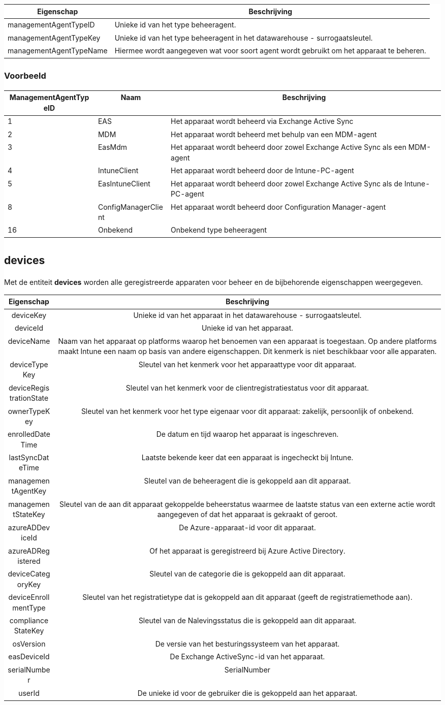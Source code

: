 | Eigenschap  | Beschrijving |
|---------|------------|
| managementAgentTypeID | Unieke id van het type beheeragent. |
| managementAgentTypeKey | Unieke id van het type beheeragent in het datawarehouse - surrogaatsleutel. |
| managementAgentTypeName |Hiermee wordt aangegeven wat voor soort agent wordt gebruikt om het apparaat te beheren. |

### <a name="example"></a>Voorbeeld

| ManagementAgentTypeID  | Naam | Beschrijving |
|---------|------------|--------|
| 1 |EAS | Het apparaat wordt beheerd via Exchange Active Sync |
| 2 |MDM | Het apparaat wordt beheerd met behulp van een MDM-agent |
| 3 |EasMdm | Het apparaat wordt beheerd door zowel Exchange Active Sync als een MDM-agent |
| 4 |IntuneClient | Het apparaat wordt beheerd door de Intune-PC-agent |
| 5 |EasIntuneClient | Het apparaat wordt beheerd door zowel Exchange Active Sync als de Intune-PC-agent |
| 8 |ConfigManagerClient | Het apparaat wordt beheerd door Configuration Manager-agent |
| 16 |Onbekend | Onbekend type beheeragent |

## <a name="devices"></a>devices

Met de entiteit **devices** worden alle geregistreerde apparaten voor beheer en de bijbehorende eigenschappen weergegeven.

|          Eigenschap          |                                                                                       Beschrijving                                                                                      |
|:--------------------------:|:--------------------------------------------------------------------------------------------------------------------------------------------------------------------------------------:|
| deviceKey                  | Unieke id van het apparaat in het datawarehouse - surrogaatsleutel.                                                                                                               |
| deviceId                   | Unieke id van het apparaat.                                                                                                                                                     |
| deviceName                 | Naam van het apparaat op platforms waarop het benoemen van een apparaat is toegestaan. Op andere platforms maakt Intune een naam op basis van andere eigenschappen. Dit kenmerk is niet beschikbaar voor alle apparaten. |
| deviceTypeKey              | Sleutel van het kenmerk voor het apparaattype voor dit apparaat.                                                                                                                                    |
| deviceRegistrationState    | Sleutel van het kenmerk voor de clientregistratiestatus voor dit apparaat.                                                                                                                      |
| ownerTypeKey               | Sleutel van het kenmerk voor het type eigenaar voor dit apparaat: zakelijk, persoonlijk of onbekend.                                                                                                    |
| enrolledDateTime           | De datum en tijd waarop het apparaat is ingeschreven.                                                                                                                                         |
| lastSyncDateTime           | Laatste bekende keer dat een apparaat is ingecheckt bij Intune.                                                                                                                                              |
| managementAgentKey         | Sleutel van de beheeragent die is gekoppeld aan dit apparaat.                                                                                                                             |
| managementStateKey         | Sleutel van de aan dit apparaat gekoppelde beheerstatus waarmee de laatste status van een externe actie wordt aangegeven of dat het apparaat is gekraakt of geroot.                                                |
| azureADDeviceId            | De Azure-apparaat-id voor dit apparaat.                                                                                                                                                  |
| azureADRegistered          | Of het apparaat is geregistreerd bij Azure Active Directory.                                                                                                                             |
| deviceCategoryKey          | Sleutel van de categorie die is gekoppeld aan dit apparaat.                                                                                                                                     |
| deviceEnrollmentType       | Sleutel van het registratietype dat is gekoppeld aan dit apparaat (geeft de registratiemethode aan).                                                                                             |
| complianceStateKey         | Sleutel van de Nalevingsstatus die is gekoppeld aan dit apparaat.                                                                                                                             |
| osVersion                  | De versie van het besturingssysteem van het apparaat.                                                                                                                                                |
| easDeviceId                | De Exchange ActiveSync-id van het apparaat.                                                                                                                                                  |
| serialNumber               | SerialNumber                                                                                                                                                                           |
| userId                     | De unieke id voor de gebruiker die is gekoppeld aan het apparaat.                                                                                                                           |